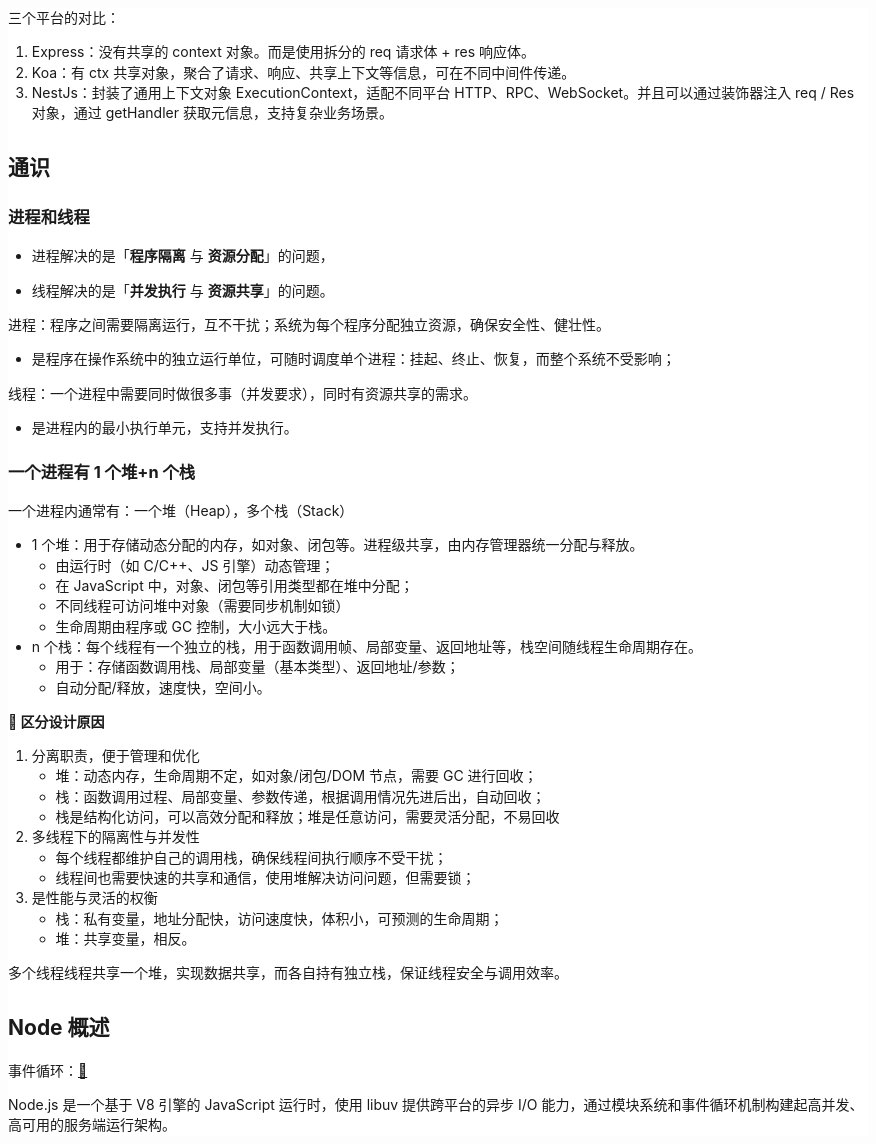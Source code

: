 三个平台的对比：

1. Express：没有共享的 context 对象。而是使用拆分的 req 请求体 + res 响应体。
2. Koa：有 ctx 共享对象，聚合了请求、响应、共享上下文等信息，可在不同中间件传递。
3. NestJs：封装了通用上下文对象 ExecutionContext，适配不同平台 HTTP、RPC、WebSocket。并且可以通过装饰器注入 req / Res 对象，通过 getHandler 获取元信息，支持复杂业务场景。

## 通识

### 进程和线程

-   进程解决的是「**程序隔离** 与 **资源分配**」的问题，

-   线程解决的是「**并发执行** 与 **资源共享**」的问题。

进程：程序之间需要隔离运行，互不干扰；系统为每个程序分配独立资源，确保安全性、健壮性。

-   是程序在操作系统中的独立运行单位，可随时调度单个进程：挂起、终止、恢复，而整个系统不受影响；

线程：一个进程中需要同时做很多事（并发要求），同时有资源共享的需求。

-   是进程内的最小执行单元，支持并发执行。

### 一个进程有 1 个堆+n 个栈

一个进程内通常有：一个堆（Heap），多个栈（Stack）

-   1 个堆：用于存储动态分配的内存，如对象、闭包等。进程级共享，由内存管理器统一分配与释放。
    -   由运行时（如 C/C++、JS 引擎）动态管理；
    -   在 JavaScript 中，对象、闭包等引用类型都在堆中分配；
    -   不同线程可访问堆中对象（需要同步机制如锁）
    -   生命周期由程序或 GC 控制，大小远大于栈。
-   n 个栈：每个线程有一个独立的栈，用于函数调用帧、局部变量、返回地址等，栈空间随线程生命周期存在。
    -   用于：存储函数调用栈、局部变量（基本类型）、返回地址/参数；
    -   自动分配/释放，速度快，空间小。

**🌈 区分设计原因**

1. 分离职责，便于管理和优化
    - 堆：动态内存，生命周期不定，如对象/闭包/DOM 节点，需要 GC 进行回收；
    - 栈：函数调用过程、局部变量、参数传递，根据调用情况先进后出，自动回收；
    - 栈是结构化访问，可以高效分配和释放；堆是任意访问，需要灵活分配，不易回收
2. 多线程下的隔离性与并发性
    - 每个线程都维护自己的调用栈，确保线程间执行顺序不受干扰；
    - 线程间也需要快速的共享和通信，使用堆解决访问问题，但需要锁；
3. 是性能与灵活的权衡
    - 栈：私有变量，地址分配快，访问速度快，体积小，可预测的生命周期；
    - 堆：共享变量，相反。

多个线程线程共享一个堆，实现数据共享，而各自持有独立栈，保证线程安全与调用效率。

## Node 概述

事件循环：[🔗 ](/docs/interview/summary/浏览器#-node-事件循环)

Node.js 是一个基于 V8 引擎的 JavaScript 运行时，使用 libuv 提供跨平台的异步 I/O 能力，通过模块系统和事件循环机制构建起高并发、高可用的服务端运行架构。
